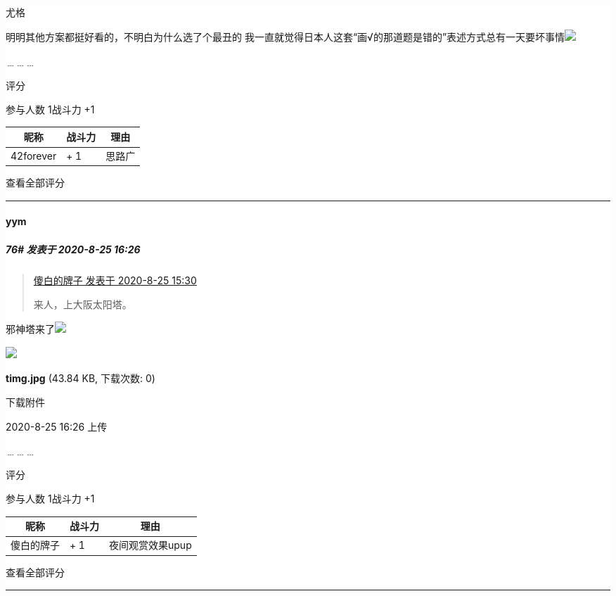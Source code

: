 尤格

明明其他方案都挺好看的，不明白为什么选了个最丑的</blockquote>
我一直就觉得日本人这套“画√的那道题是错的”表述方式总有一天要坏事情<img src="https://static.saraba1st.com/image/smiley/face2017/067.png" referrerpolicy="no-referrer">


﹍﹍﹍

评分


 参与人数 1战斗力 +1

|昵称|战斗力|理由|
|----|---|---|
| 42forever| + 1|思路广|


查看全部评分


-----

####  yym  
##### 76#       发表于 2020-8-25 16:26


<blockquote><a href="httphttps://bbs.saraba1st.com/2b/forum.php?mod=redirect&amp;goto=findpost&amp;pid=48546436&amp;ptid=1956503" target="_blank">傻白的牌子 发表于 2020-8-25 15:30</a>

来人，上大阪太阳塔。</blockquote>
邪神塔来了<img src="https://static.saraba1st.com/image/smiley/face2017/033.png" referrerpolicy="no-referrer">


<img src="https://img.saraba1st.com/forum/202008/25/162621xceez3bm700vxmus.jpg" referrerpolicy="no-referrer">


<strong>timg.jpg</strong> (43.84 KB, 下载次数: 0)

下载附件

2020-8-25 16:26 上传


﹍﹍﹍

评分


 参与人数 1战斗力 +1

|昵称|战斗力|理由|
|----|---|---|
| 傻白的牌子| + 1|夜间观赏效果upup|


查看全部评分


-----
